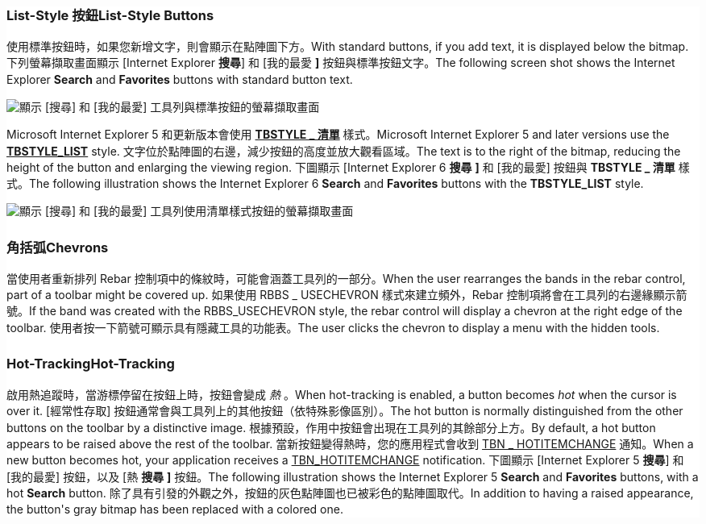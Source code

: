 ### <a name="list-style-buttons"></a><span data-ttu-id="67b6d-236">List-Style 按鈕</span><span class="sxs-lookup"><span data-stu-id="67b6d-236">List-Style Buttons</span></span>

<span data-ttu-id="67b6d-237">使用標準按鈕時，如果您新增文字，則會顯示在點陣圖下方。</span><span class="sxs-lookup"><span data-stu-id="67b6d-237">With standard buttons, if you add text, it is displayed below the bitmap.</span></span> <span data-ttu-id="67b6d-238">下列螢幕擷取畫面顯示 [Internet Explorer **搜尋**] 和 [我的最愛 **]** 按鈕與標準按鈕文字。</span><span class="sxs-lookup"><span data-stu-id="67b6d-238">The following screen shot shows the Internet Explorer **Search** and **Favorites** buttons with standard button text.</span></span>

![顯示 [搜尋] 和 [我的最愛] 工具列與標準按鈕的螢幕擷取畫面](images/howto6.jpg)

<span data-ttu-id="67b6d-240">Microsoft Internet Explorer 5 和更新版本會使用 [**TBSTYLE \_ 清單**](toolbar-control-and-button-styles.md) 樣式。</span><span class="sxs-lookup"><span data-stu-id="67b6d-240">Microsoft Internet Explorer 5 and later versions use the [**TBSTYLE\_LIST**](toolbar-control-and-button-styles.md) style.</span></span> <span data-ttu-id="67b6d-241">文字位於點陣圖的右邊，減少按鈕的高度並放大觀看區域。</span><span class="sxs-lookup"><span data-stu-id="67b6d-241">The text is to the right of the bitmap, reducing the height of the button and enlarging the viewing region.</span></span> <span data-ttu-id="67b6d-242">下圖顯示 [Internet Explorer 6 **搜尋** **]** 和 [我的最愛] 按鈕與 **TBSTYLE \_ 清單** 樣式。</span><span class="sxs-lookup"><span data-stu-id="67b6d-242">The following illustration shows the Internet Explorer 6 **Search** and **Favorites** buttons with the **TBSTYLE\_LIST** style.</span></span>

![顯示 [搜尋] 和 [我的最愛] 工具列使用清單樣式按鈕的螢幕擷取畫面](images/howto5.jpg)

### <a name="chevrons"></a><span data-ttu-id="67b6d-244">角括弧</span><span class="sxs-lookup"><span data-stu-id="67b6d-244">Chevrons</span></span>

<span data-ttu-id="67b6d-245">當使用者重新排列 Rebar 控制項中的條紋時，可能會涵蓋工具列的一部分。</span><span class="sxs-lookup"><span data-stu-id="67b6d-245">When the user rearranges the bands in the rebar control, part of a toolbar might be covered up.</span></span> <span data-ttu-id="67b6d-246">如果使用 RBBS \_ USECHEVRON 樣式來建立頻外，Rebar 控制項將會在工具列的右邊緣顯示箭號。</span><span class="sxs-lookup"><span data-stu-id="67b6d-246">If the band was created with the RBBS\_USECHEVRON style, the rebar control will display a chevron at the right edge of the toolbar.</span></span> <span data-ttu-id="67b6d-247">使用者按一下箭號可顯示具有隱藏工具的功能表。</span><span class="sxs-lookup"><span data-stu-id="67b6d-247">The user clicks the chevron to display a menu with the hidden tools.</span></span>

### <a name="hot-tracking"></a><span data-ttu-id="67b6d-248">Hot-Tracking</span><span class="sxs-lookup"><span data-stu-id="67b6d-248">Hot-Tracking</span></span>

<span data-ttu-id="67b6d-249">啟用熱追蹤時，當游標停留在按鈕上時，按鈕會變成 *熱* 。</span><span class="sxs-lookup"><span data-stu-id="67b6d-249">When hot-tracking is enabled, a button becomes *hot* when the cursor is over it.</span></span> <span data-ttu-id="67b6d-250">[經常性存取] 按鈕通常會與工具列上的其他按鈕（依特殊影像區別）。</span><span class="sxs-lookup"><span data-stu-id="67b6d-250">The hot button is normally distinguished from the other buttons on the toolbar by a distinctive image.</span></span> <span data-ttu-id="67b6d-251">根據預設，作用中按鈕會出現在工具列的其餘部分上方。</span><span class="sxs-lookup"><span data-stu-id="67b6d-251">By default, a hot button appears to be raised above the rest of the toolbar.</span></span> <span data-ttu-id="67b6d-252">當新按鈕變得熱時，您的應用程式會收到 [TBN \_ HOTITEMCHANGE](tbn-hotitemchange.md) 通知。</span><span class="sxs-lookup"><span data-stu-id="67b6d-252">When a new button becomes hot, your application receives a [TBN\_HOTITEMCHANGE](tbn-hotitemchange.md) notification.</span></span> <span data-ttu-id="67b6d-253">下圖顯示 [Internet Explorer 5 **搜尋**] 和 [我的最愛] 按鈕，以及 [熱 **搜尋** **]** 按鈕。</span><span class="sxs-lookup"><span data-stu-id="67b6d-253">The following illustration shows the Internet Explorer 5 **Search** and **Favorites** buttons, with a hot **Search** button.</span></span> <span data-ttu-id="67b6d-254">除了具有引發的外觀之外，按鈕的灰色點陣圖也已被彩色的點陣圖取代。</span><span class="sxs-lookup"><span data-stu-id="67b6d-254">In addition to having a raised appearance, the button's gray bitmap has been replaced with a colored one.</span></span>
